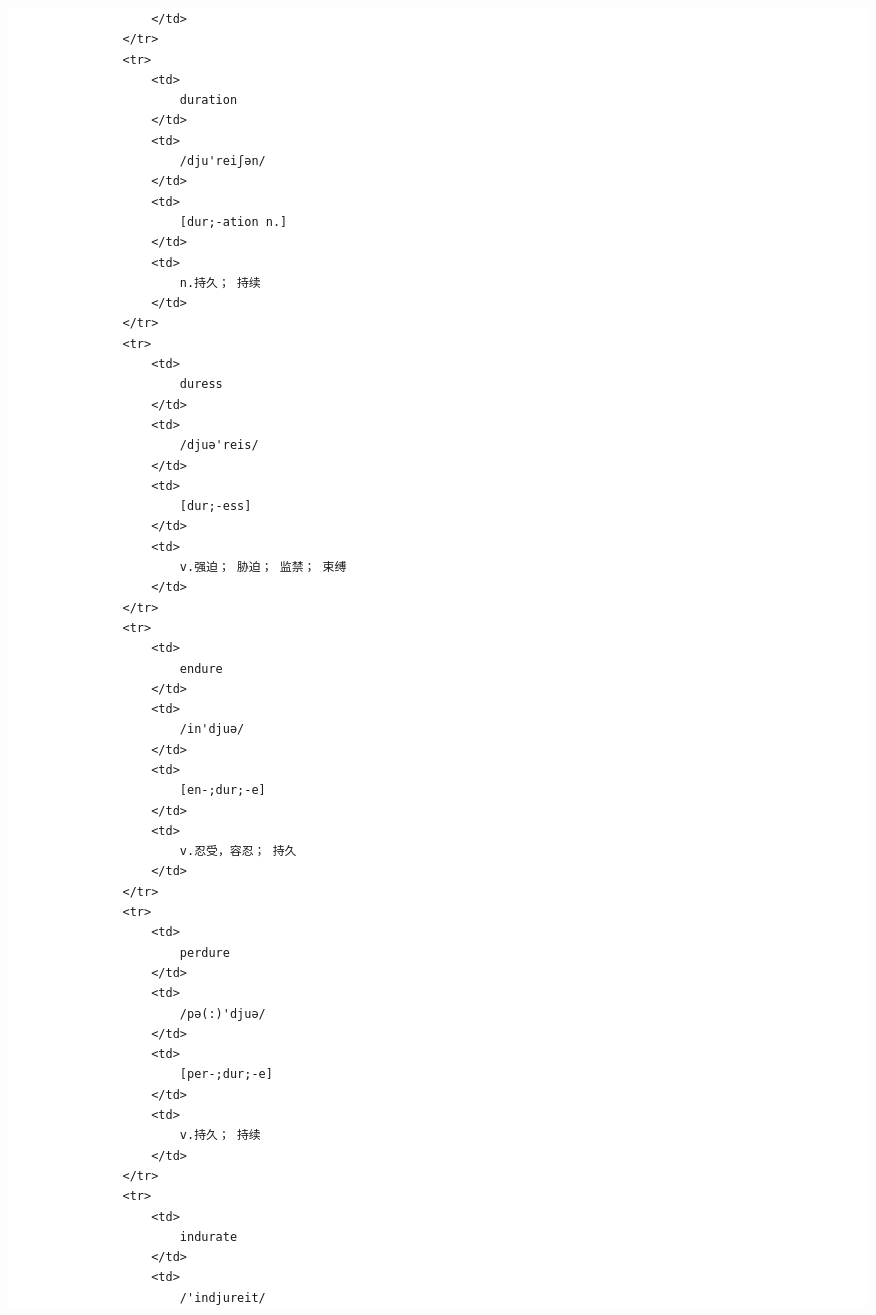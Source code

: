                         </td>
                    </tr>
                    <tr>
                        <td>
                            duration
                        </td>
                        <td>
                            /dju'reiʃәn/
                        </td>
                        <td>
                            [dur;-ation n.]
                        </td>
                        <td>
                            n.持久； 持续
                        </td>
                    </tr>
                    <tr>
                        <td>
                            duress
                        </td>
                        <td>
                            /djuә'reis/
                        </td>
                        <td>
                            [dur;-ess]
                        </td>
                        <td>
                            v.强迫； 胁迫； 监禁； 束缚
                        </td>
                    </tr>
                    <tr>
                        <td>
                            endure
                        </td>
                        <td>
                            /in'djuә/
                        </td>
                        <td>
                            [en-;dur;-e]
                        </td>
                        <td>
                            v.忍受，容忍； 持久
                        </td>
                    </tr>
                    <tr>
                        <td>
                            perdure
                        </td>
                        <td>
                            /pә(:)'djuә/
                        </td>
                        <td>
                            [per-;dur;-e]
                        </td>
                        <td>
                            v.持久； 持续
                        </td>
                    </tr>
                    <tr>
                        <td>
                            indurate
                        </td>
                        <td>
                            /'indjureit/
